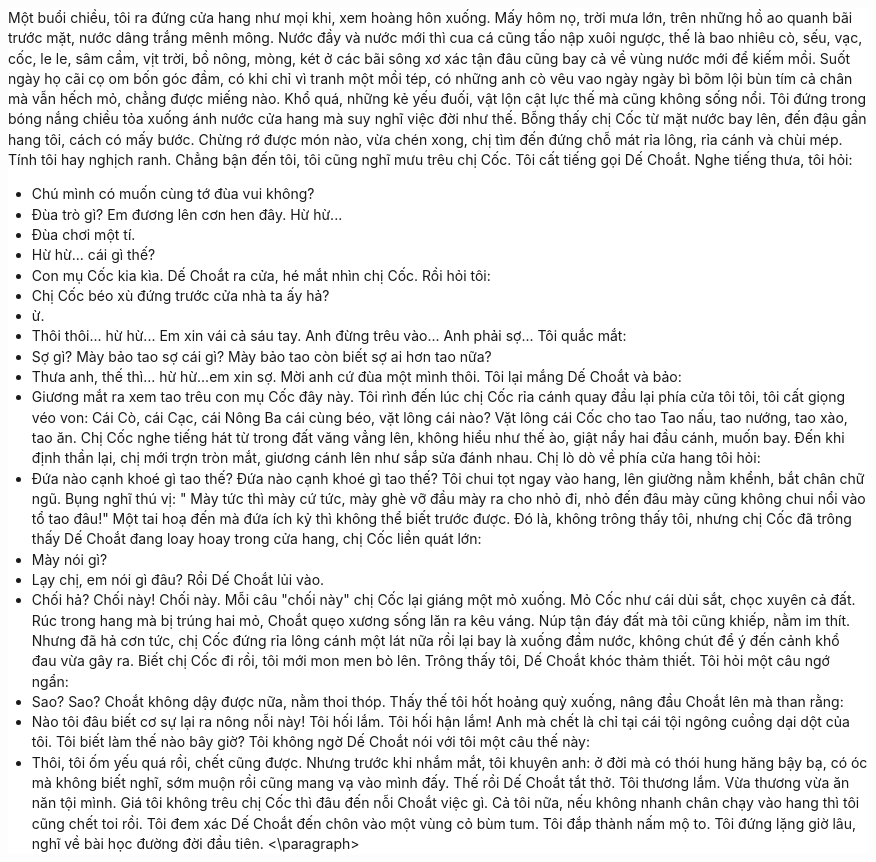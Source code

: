 Một buổi chiều, tôi ra đứng cửa hang như mọi khi, xem hoàng hôn xuống.
Mấy hôm nọ, trời mưa lớn, trên những hồ ao quanh bãi trước mặt, nước dâng trắng mênh mông. Nước đầy và nước mới thì cua cá cũng tấo nập xuôi ngược, thế là bao nhiêu cò, sếu, vạc, cốc, le le, sâm cầm, vịt trời, bồ nông, mòng, két ở các bãi sông xơ xác tận đâu cũng bay cả về vùng nước mới để kiếm mồi. Suốt ngày họ cãi cọ om bốn góc đầm, có khi chỉ vì tranh một mồi tép, có những anh cò vêu vao ngày ngày bì bõm lội bùn tím cả chân mà vẫn hếch mỏ, chẳng được miếng nào. Khổ quá, những kẻ yếu đuối, vật lộn cật lực thế mà cũng không sống nổi. Tôi đứng trong bóng nắng chiều tỏa xuống ánh nước cửa hang mà suy nghĩ việc đời như thế.
Bỗng thấy chị Cốc từ mặt nước bay lên, đến đậu gần hang tôi, cách có mấy bước. Chừng rớ được món nào, vừa chén xong, chị tìm đến đứng chỗ mát rỉa lông, rỉa cánh và chùi mép.
Tính tôi hay nghịch ranh. Chẳng bận đến tôi, tôi cũng nghĩ mưu trêu chị Cốc. Tôi cất tiếng gọi Dế Choắt. Nghe tiếng thưa, tôi hỏi:
- Chú mình có muốn cùng tớ đùa vui không?
- Đùa trò gì? Em đương lên cơn hen đây. Hừ hừ...
- Đùa chơi một tí.
- Hừ hừ... cái gì thế?
- Con mụ Cốc kia kìa.
Dế Choắt ra cửa, hé mắt nhìn chị Cốc. Rồi hỏi tôi:
- Chị Cốc béo xù đứng trước cửa nhà ta ấy hả?
- ừ.
- Thôi thôi... hừ hừ... Em xin vái cả sáu tay. Anh đừng trêu vào... Anh phải sợ...
Tôi quắc mắt:
- Sợ gì? Mày bảo tao sợ cái gì? Mày bảo tao còn biết sợ ai hơn tao nữa?
- Thưa anh, thế thì... hừ hừ...em xin sợ. Mời anh cứ đùa một mình thôi.
Tôi lại mắng Dế Choắt và bảo:
- Giương mắt ra xem tao trêu con mụ Cốc đây này.
Tôi rình đến lúc chị Cốc rỉa cánh quay đầu lại phía cửa tôi tôi, tôi cất giọng véo von:
Cái Cò, cái Cạc, cái Nông
Ba cái cùng béo, vặt lông cái nào?
Vặt lông cái Cốc cho tao
Tao nấu, tao nướng, tao xào, tao ăn.
Chị Cốc nghe tiếng hát từ trong đất văng vẳng lên, không hiểu như thế ào, giật nẩy hai đầu cánh, muốn bay. Đến khi định thần lại, chị mới trợn tròn mắt, giương cánh lên như sắp sửa đánh nhau. Chị lò dò về phía cửa hang tôi hỏi:
- Đứa nào cạnh khoé gì tao thế? Đứa nào cạnh khoé gì tao thế?
Tôi chui tọt ngay vào hang, lên giường nằm khểnh, bắt chân chữ ngũ. Bụng nghĩ thú vị: " Mày tức thì mày cứ tức, mày ghè vỡ đầu mày ra cho nhỏ đi, nhỏ đến đâu mày cũng không chui nổi vào tổ tao đâu!"
Một tai hoạ đến mà đứa ích kỷ thì không thể biết trước được. Đó là, không trông thấy tôi, nhưng chị Cốc đã trông thấy Dế Choắt đang loay hoay trong cửa hang, chị Cốc liền quát lớn:
- Mày nói gì?
- Lạy chị, em nói gì đâu?
Rồi Dế Choắt lủi vào.
- Chối hả? Chối này! Chối này.
Mỗi câu "chối này" chị Cốc lại giáng một mỏ xuống. Mỏ Cốc như cái dùi sắt, chọc xuyên cả đất. Rúc trong hang mà bị trúng hai mỏ, Choắt quẹo xương sống lăn ra kêu váng. Núp tận đáy đất mà tôi cũng khiếp, nằm im thít. Nhưng đã hả cơn tức, chị Cốc đứng rỉa lông cánh một lát nữa rồi lại bay là xuống đầm nước, không chút để ý đến cảnh khổ đau vừa gây ra.
Biết chị Cốc đi rồi, tôi mới mon men bò lên. Trông thấy tôi, Dế Choắt khóc thảm thiết.
Tôi hỏi một câu ngớ ngẩn:
- Sao? Sao?
Choắt không dậy được nữa, nằm thoi thóp. Thấy thế tôi hốt hoảng quỳ xuống, nâng đầu Choắt lên mà than rằng:
- Nào tôi đâu biết cơ sự lại ra nông nỗi này! Tôi hối lắm. Tôi hối hận lắm! Anh mà chết là chỉ tại cái tội ngông cuồng dại dột của tôi. Tôi biết làm thế nào bây giờ?
Tôi không ngờ Dế Choắt nói với tôi một câu thế này:
- Thôi, tôi ốm yếu quá rồi, chết cũng được. Nhưng trước khi nhắm mắt, tôi khuyên anh: ở đời mà có thói hung hăng bậy bạ, có óc mà không biết nghĩ, sớm muộn rồi cũng mang vạ vào mình đấy.
Thế rồi Dế Choắt tắt thở. Tôi thương lắm. Vừa thương vừa ăn năn tội mình. Giá tôi không trêu chị Cốc thì đâu đến nỗi Choắt việc gì. Cả tôi nữa, nếu không nhanh chân chạy vào hang thì tôi cũng chết toi rồi.
Tôi đem xác Dế Choắt đến chôn vào một vùng cỏ bùm tum. Tôi đắp thành nấm mộ to. Tôi đứng lặng giờ lâu, nghĩ về bài học đường đời đầu tiên.
<\paragraph>
